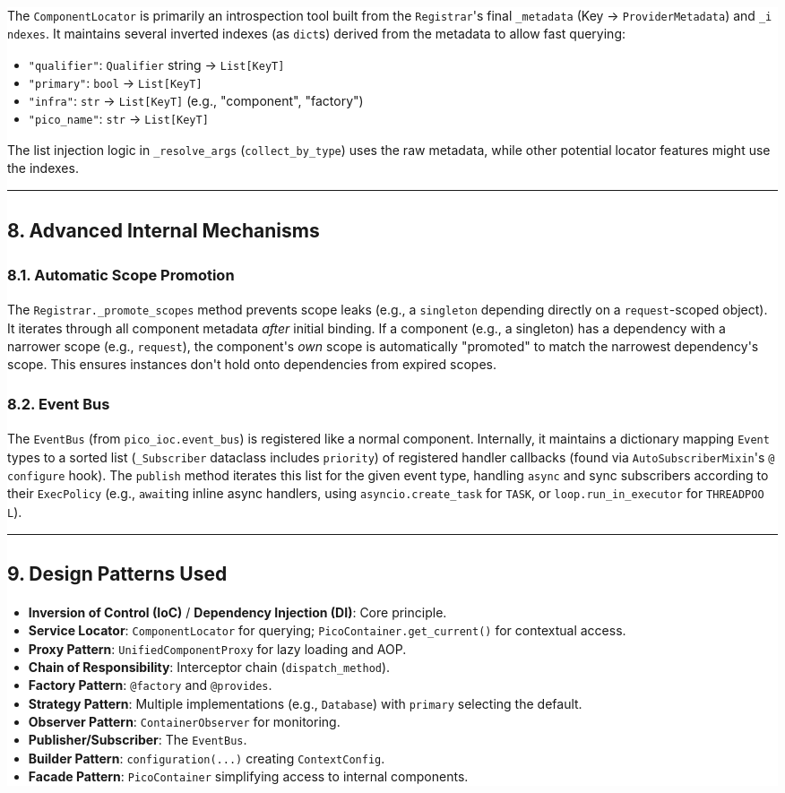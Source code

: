 The `ComponentLocator` is primarily an introspection tool built from the `Registrar`'s final `_metadata` (Key -\> `ProviderMetadata`) and `_indexes`. It maintains several inverted indexes (as `dict`s) derived from the metadata to allow fast querying:

  * `"qualifier"`: `Qualifier` string -\> `List[KeyT]`
  * `"primary"`: `bool` -\> `List[KeyT]`
  * `"infra"`: `str` -\> `List[KeyT]` (e.g., "component", "factory")
  * `"pico_name"`: `str` -\> `List[KeyT]`

The list injection logic in `_resolve_args` (`collect_by_type`) uses the raw metadata, while other potential locator features might use the indexes.

-----

## 8\. Advanced Internal Mechanisms

### 8.1. Automatic Scope Promotion

The `Registrar._promote_scopes` method prevents scope leaks (e.g., a `singleton` depending directly on a `request`-scoped object). It iterates through all component metadata *after* initial binding. If a component (e.g., a singleton) has a dependency with a narrower scope (e.g., `request`), the component's *own* scope is automatically "promoted" to match the narrowest dependency's scope. This ensures instances don't hold onto dependencies from expired scopes.

### 8.2. Event Bus

The `EventBus` (from `pico_ioc.event_bus`) is registered like a normal component. Internally, it maintains a dictionary mapping `Event` types to a sorted list (`_Subscriber` dataclass includes `priority`) of registered handler callbacks (found via `AutoSubscriberMixin`'s `@configure` hook). The `publish` method iterates this list for the given event type, handling `async` and sync subscribers according to their `ExecPolicy` (e.g., `await`ing inline async handlers, using `asyncio.create_task` for `TASK`, or `loop.run_in_executor` for `THREADPOOL`).

-----

## 9\. Design Patterns Used

  * **Inversion of Control (IoC)** / **Dependency Injection (DI)**: Core principle.
  * **Service Locator**: `ComponentLocator` for querying; `PicoContainer.get_current()` for contextual access.
  * **Proxy Pattern**: `UnifiedComponentProxy` for lazy loading and AOP.
  * **Chain of Responsibility**: Interceptor chain (`dispatch_method`).
  * **Factory Pattern**: `@factory` and `@provides`.
  * **Strategy Pattern**: Multiple implementations (e.g., `Database`) with `primary` selecting the default.
  * **Observer Pattern**: `ContainerObserver` for monitoring.
  * **Publisher/Subscriber**: The `EventBus`.
  * **Builder Pattern**: `configuration(...)` creating `ContextConfig`.
  * **Facade Pattern**: `PicoContainer` simplifying access to internal components.

